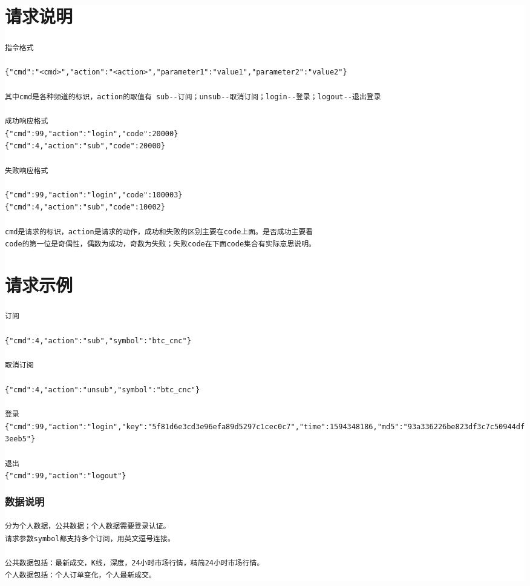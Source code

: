 # 请求说明

```
指令格式

{"cmd":"<cmd>","action":"<action>","parameter1":"value1","parameter2":"value2"}

其中cmd是各种频道的标识，action的取值有 sub--订阅；unsub--取消订阅；login--登录；logout--退出登录

成功响应格式
{"cmd":99,"action":"login","code":20000}
{"cmd":4,"action":"sub","code":20000}

失败响应格式

{"cmd":99,"action":"login","code":100003}
{"cmd":4,"action":"sub","code":10002}

cmd是请求的标识，action是请求的动作，成功和失败的区别主要在code上面。是否成功主要看
code的第一位是奇偶性，偶数为成功，奇数为失败；失败code在下面code集合有实际意思说明。
```

# 请求示例

```
订阅

{"cmd":4,"action":"sub","symbol":"btc_cnc"}

取消订阅

{"cmd":4,"action":"unsub","symbol":"btc_cnc"}

登录
{"cmd":99,"action":"login","key":"5f81d6e3cd3e96efa89d5297c1cec0c7","time":1594348186,"md5":"93a336226be823df3c7c50944df3eeb5"}

退出
{"cmd":99,"action":"logout"}

```

### 数据说明
```
分为个人数据，公共数据；个人数据需要登录认证。
请求参数symbol都支持多个订阅，用英文逗号连接。

公共数据包括：最新成交，K线，深度，24小时市场行情，精简24小时市场行情。
个人数据包括：个人订单变化，个人最新成交。

```
